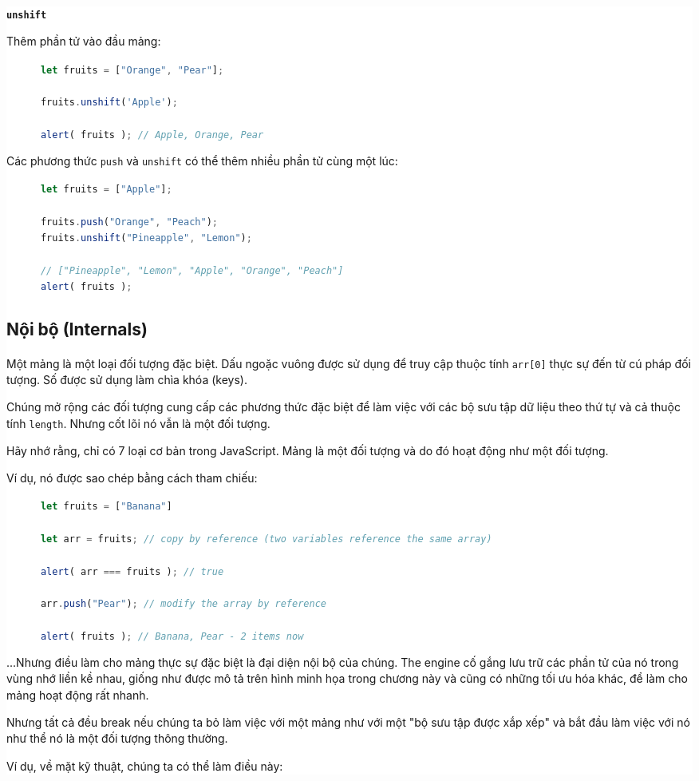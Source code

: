 **`unshift`**

Thêm phần tử vào đầu mảng:

```js
      let fruits = ["Orange", "Pear"];

      fruits.unshift('Apple');

      alert( fruits ); // Apple, Orange, Pear
```

Các phương thức `push` và `unshift` có thể thêm nhiều phần tử cùng một lúc:

```js
      let fruits = ["Apple"];

      fruits.push("Orange", "Peach");
      fruits.unshift("Pineapple", "Lemon");

      // ["Pineapple", "Lemon", "Apple", "Orange", "Peach"]
      alert( fruits );
```

## Nội bộ (Internals)

Một mảng là một loại đối tượng đặc biệt. Dấu ngoặc vuông được sử dụng để truy cập thuộc tính `arr[0]` thực sự đến từ cú pháp đối tượng. Số được sử dụng làm chìa khóa (keys). 

Chúng mở rộng các đối tượng cung cấp các phương thức đặc biệt để làm việc với các bộ sưu tập dữ liệu theo thứ tự và cả thuộc tính `length`. Nhưng cốt lõi nó vẫn là một đối tượng.

Hãy nhớ rằng, chỉ có 7 loại cơ bản trong JavaScript. Mảng là một đối tượng và do đó hoạt động như một đối tượng. 

Ví dụ, nó được sao chép bằng cách tham chiếu:

```js
      let fruits = ["Banana"]

      let arr = fruits; // copy by reference (two variables reference the same array)

      alert( arr === fruits ); // true

      arr.push("Pear"); // modify the array by reference

      alert( fruits ); // Banana, Pear - 2 items now
```

...Nhưng điều làm cho mảng thực sự đặc biệt là đại diện nội bộ của chúng. The engine cố gắng lưu trữ các phần tử của nó trong vùng nhớ liền kề nhau, giống như được mô tả trên hình minh họa trong chương này và cũng có những tối ưu hóa khác, để làm cho mảng hoạt động rất nhanh.

Nhưng tất cả đều break nếu chúng ta bỏ làm việc với một mảng như với một "bộ sưu tập được xắp xếp" và bắt đầu làm việc với nó như thể nó là một đối tượng thông thường.

Ví dụ, về mặt kỹ thuật, chúng ta có thể làm điều này:
